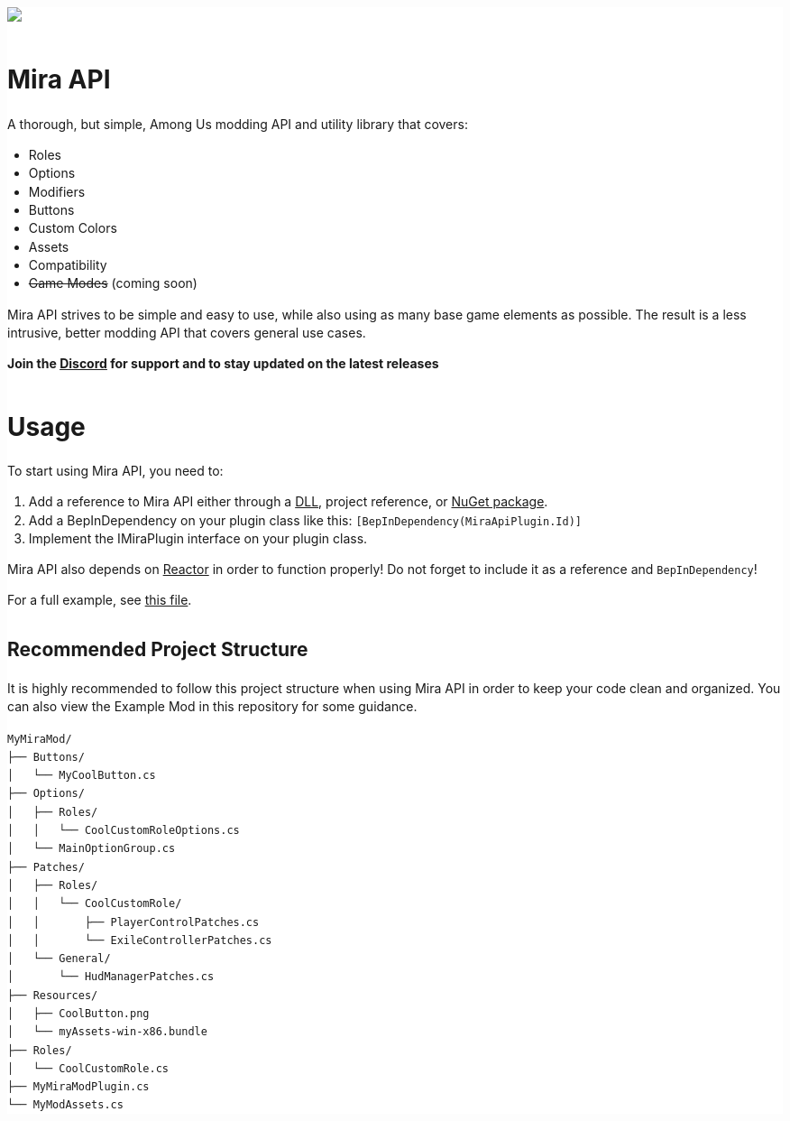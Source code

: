 [![](https://dcbadge.limes.pink/api/server/TQeQdCCcx8)](https://discord.gg/TQeQdCCcx8)

# Mira API

A thorough, but simple, Among Us modding API and utility library that covers:
- Roles
- Options
- Modifiers
- Buttons
- Custom Colors
- Assets
- Compatibility
- ~~Game Modes~~ (coming soon)

Mira API strives to be simple and easy to use, while also using as many base game elements as possible. The result is a less intrusive, better modding API that covers general use cases.

**Join the [Discord](https://discord.gg/TQeQdCCcx8) for support and to stay updated on the latest releases**

# Usage

To start using Mira API, you need to:
1. Add a reference to Mira API either through a [DLL](https://github.com/All-Of-Us-Mods/MiraAPI/releases), project reference, or [NuGet package](https://www.nuget.org/packages/AllOfUs.MiraAPI).
2. Add a BepInDependency on your plugin class like this: `[BepInDependency(MiraApiPlugin.Id)]`
3. Implement the IMiraPlugin interface on your plugin class.

Mira API also depends on [Reactor](https://github.com/NuclearPowered/Reactor) in order to function properly! Do not forget to include it as a reference and `BepInDependency`!

For a full example, see [this file](https://github.com/All-Of-Us-Mods/MiraAPI/blob/master/MiraAPI.Example/ExamplePlugin.cs).

## Recommended Project Structure
It is highly recommended to follow this project structure when using Mira API in order to keep your code clean and organized. You can also view the Example Mod in this repository for some guidance.
```
MyMiraMod/
├── Buttons/
│   └── MyCoolButton.cs
├── Options/
│   ├── Roles/
│   │   └── CoolCustomRoleOptions.cs
│   └── MainOptionGroup.cs
├── Patches/
│   ├── Roles/
│   │   └── CoolCustomRole/
│   │       ├── PlayerControlPatches.cs
│   │       └── ExileControllerPatches.cs
│   └── General/
│       └── HudManagerPatches.cs
├── Resources/
│   ├── CoolButton.png
│   └── myAssets-win-x86.bundle
├── Roles/
│   └── CoolCustomRole.cs
├── MyMiraModPlugin.cs
└── MyModAssets.cs
```

